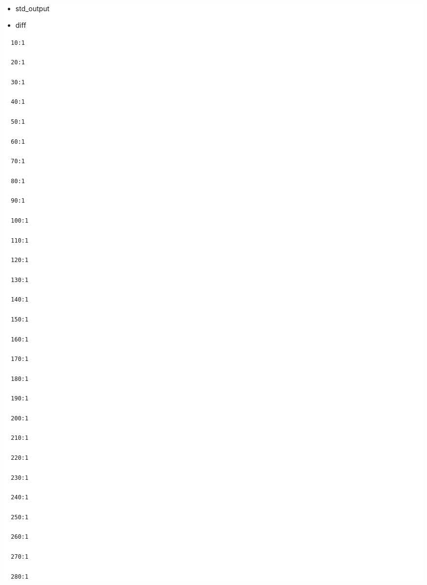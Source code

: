 - std_output

```

```

- diff

```
  10:1

  20:1

  30:1

  40:1

  50:1

  60:1

  70:1

  80:1

  90:1

  100:1

  110:1

  120:1

  130:1

  140:1

  150:1

  160:1

  170:1

  180:1

  190:1

  200:1

  210:1

  220:1

  230:1

  240:1

  250:1

  260:1

  270:1

  280:1

```